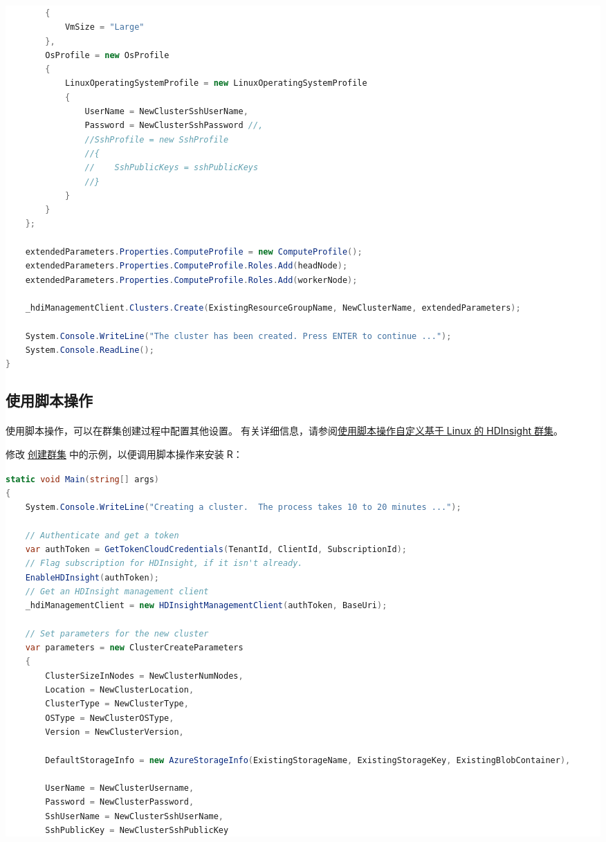 ```csharp
        {
            VmSize = "Large"
        },
        OsProfile = new OsProfile
        {
            LinuxOperatingSystemProfile = new LinuxOperatingSystemProfile
            {
                UserName = NewClusterSshUserName,
                Password = NewClusterSshPassword //,
                //SshProfile = new SshProfile
                //{
                //    SshPublicKeys = sshPublicKeys
                //}
            }
        }
    };

    extendedParameters.Properties.ComputeProfile = new ComputeProfile();
    extendedParameters.Properties.ComputeProfile.Roles.Add(headNode);
    extendedParameters.Properties.ComputeProfile.Roles.Add(workerNode);

    _hdiManagementClient.Clusters.Create(ExistingResourceGroupName, NewClusterName, extendedParameters);

    System.Console.WriteLine("The cluster has been created. Press ENTER to continue ...");
    System.Console.ReadLine();
}
```

## <a name="use-script-action"></a>使用脚本操作

使用脚本操作，可以在群集创建过程中配置其他设置。  有关详细信息，请参阅[使用脚本操作自定义基于 Linux 的 HDInsight 群集](hdinsight-hadoop-customize-cluster-linux.md)。

修改 [创建群集](#create-clusters) 中的示例，以便调用脚本操作来安装 R：

```csharp
static void Main(string[] args)
{
    System.Console.WriteLine("Creating a cluster.  The process takes 10 to 20 minutes ...");

    // Authenticate and get a token
    var authToken = GetTokenCloudCredentials(TenantId, ClientId, SubscriptionId);
    // Flag subscription for HDInsight, if it isn't already.
    EnableHDInsight(authToken);
    // Get an HDInsight management client
    _hdiManagementClient = new HDInsightManagementClient(authToken, BaseUri);

    // Set parameters for the new cluster
    var parameters = new ClusterCreateParameters
    {
        ClusterSizeInNodes = NewClusterNumNodes,
        Location = NewClusterLocation,
        ClusterType = NewClusterType,
        OSType = NewClusterOSType,
        Version = NewClusterVersion,

        DefaultStorageInfo = new AzureStorageInfo(ExistingStorageName, ExistingStorageKey, ExistingBlobContainer),

        UserName = NewClusterUsername,
        Password = NewClusterPassword,
        SshUserName = NewClusterSshUserName,
        SshPublicKey = NewClusterSshPublicKey
```